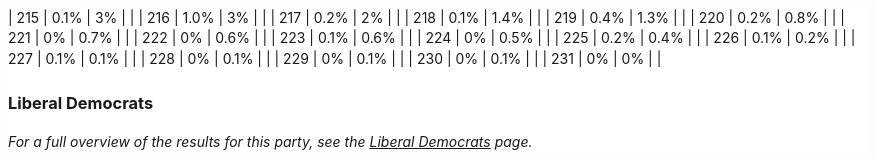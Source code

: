 | 215 | 0.1% | 3% |  |
| 216 | 1.0% | 3% |  |
| 217 | 0.2% | 2% |  |
| 218 | 0.1% | 1.4% |  |
| 219 | 0.4% | 1.3% |  |
| 220 | 0.2% | 0.8% |  |
| 221 | 0% | 0.7% |  |
| 222 | 0% | 0.6% |  |
| 223 | 0.1% | 0.6% |  |
| 224 | 0% | 0.5% |  |
| 225 | 0.2% | 0.4% |  |
| 226 | 0.1% | 0.2% |  |
| 227 | 0.1% | 0.1% |  |
| 228 | 0% | 0.1% |  |
| 229 | 0% | 0.1% |  |
| 230 | 0% | 0.1% |  |
| 231 | 0% | 0% |  |

### Liberal Democrats

*For a full overview of the results for this party, see the [Liberal Democrats](party-liberaldemocrats.html) page.*

